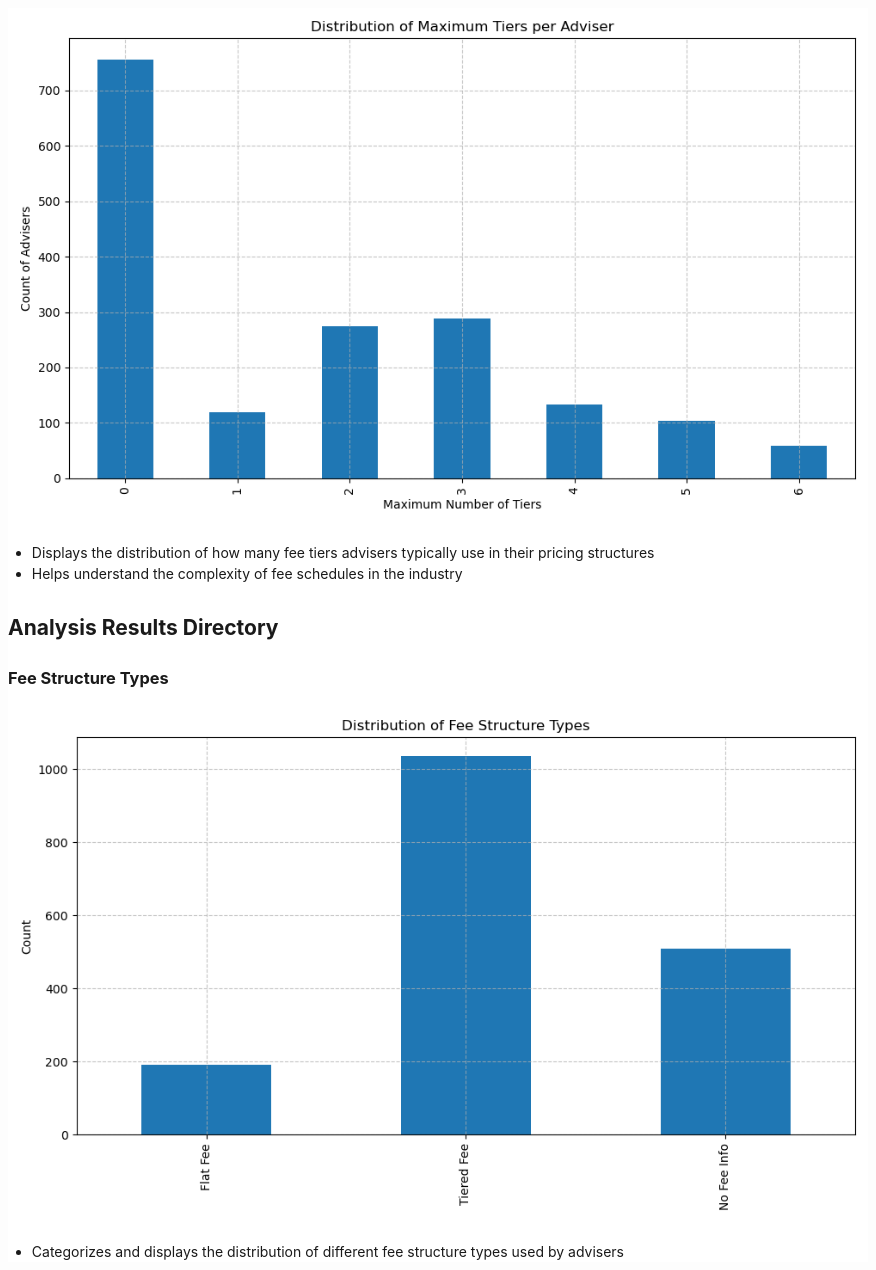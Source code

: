 ![Tier Count Distribution](tier_count_distribution.png)
- Displays the distribution of how many fee tiers advisers typically use in their pricing structures
- Helps understand the complexity of fee schedules in the industry

## Analysis Results Directory

### Fee Structure Types
![Fee Structure Types](analysis_results/fee_structure_types.png)
- Categorizes and displays the distribution of different fee structure types used by advisers